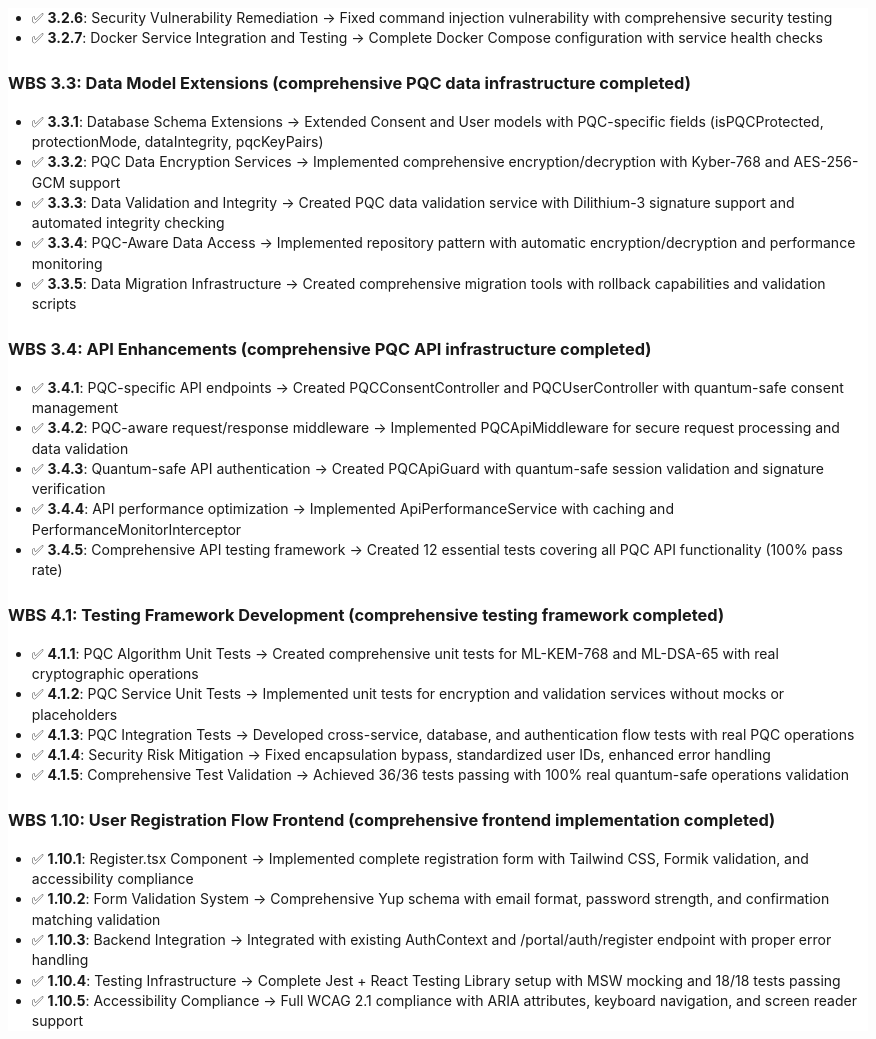 - ✅ **3.2.6**: Security Vulnerability Remediation → Fixed command injection vulnerability with comprehensive security testing
- ✅ **3.2.7**: Docker Service Integration and Testing → Complete Docker Compose configuration with service health checks

### WBS 3.3: Data Model Extensions (comprehensive PQC data infrastructure completed)
- ✅ **3.3.1**: Database Schema Extensions → Extended Consent and User models with PQC-specific fields (isPQCProtected, protectionMode, dataIntegrity, pqcKeyPairs)
- ✅ **3.3.2**: PQC Data Encryption Services → Implemented comprehensive encryption/decryption with Kyber-768 and AES-256-GCM support
- ✅ **3.3.3**: Data Validation and Integrity → Created PQC data validation service with Dilithium-3 signature support and automated integrity checking
- ✅ **3.3.4**: PQC-Aware Data Access → Implemented repository pattern with automatic encryption/decryption and performance monitoring
- ✅ **3.3.5**: Data Migration Infrastructure → Created comprehensive migration tools with rollback capabilities and validation scripts

### WBS 3.4: API Enhancements (comprehensive PQC API infrastructure completed)
- ✅ **3.4.1**: PQC-specific API endpoints → Created PQCConsentController and PQCUserController with quantum-safe consent management
- ✅ **3.4.2**: PQC-aware request/response middleware → Implemented PQCApiMiddleware for secure request processing and data validation
- ✅ **3.4.3**: Quantum-safe API authentication → Created PQCApiGuard with quantum-safe session validation and signature verification
- ✅ **3.4.4**: API performance optimization → Implemented ApiPerformanceService with caching and PerformanceMonitorInterceptor
- ✅ **3.4.5**: Comprehensive API testing framework → Created 12 essential tests covering all PQC API functionality (100% pass rate)

### WBS 4.1: Testing Framework Development (comprehensive testing framework completed)
- ✅ **4.1.1**: PQC Algorithm Unit Tests → Created comprehensive unit tests for ML-KEM-768 and ML-DSA-65 with real cryptographic operations
- ✅ **4.1.2**: PQC Service Unit Tests → Implemented unit tests for encryption and validation services without mocks or placeholders
- ✅ **4.1.3**: PQC Integration Tests → Developed cross-service, database, and authentication flow tests with real PQC operations
- ✅ **4.1.4**: Security Risk Mitigation → Fixed encapsulation bypass, standardized user IDs, enhanced error handling
- ✅ **4.1.5**: Comprehensive Test Validation → Achieved 36/36 tests passing with 100% real quantum-safe operations validation

### WBS 1.10: User Registration Flow Frontend (comprehensive frontend implementation completed)
- ✅ **1.10.1**: Register.tsx Component → Implemented complete registration form with Tailwind CSS, Formik validation, and accessibility compliance
- ✅ **1.10.2**: Form Validation System → Comprehensive Yup schema with email format, password strength, and confirmation matching validation
- ✅ **1.10.3**: Backend Integration → Integrated with existing AuthContext and /portal/auth/register endpoint with proper error handling
- ✅ **1.10.4**: Testing Infrastructure → Complete Jest + React Testing Library setup with MSW mocking and 18/18 tests passing
- ✅ **1.10.5**: Accessibility Compliance → Full WCAG 2.1 compliance with ARIA attributes, keyboard navigation, and screen reader support

